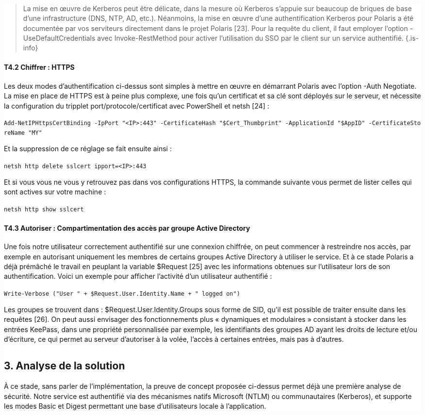 > La mise en œuvre de Kerberos peut être délicate, dans la mesure où Kerberos s’appuie sur beaucoup de briques de base d’une infrastructure (DNS, NTP, AD, etc.). Néanmoins, la mise en œuvre d’une authentification Kerberos pour Polaris a été documentée par vos serviteurs directement dans le projet Polaris [23]. Pour la requête du client, il faut employer l’option -UseDefaultCredentials avec Invoke-RestMethod pour activer l’utilisation du SSO par le client sur un service authentifié.
{.is-info}


#### T4.2 Chiffrer : HTTPS
Les deux modes d’authentification ci-dessus sont simples à mettre en œuvre en démarrant Polaris avec l’option -Auth Negotiate. La mise en place de HTTPS est à peine plus complexe, une fois qu’un certificat et sa clé sont déployés sur le serveur, et nécessite la configuration du tripplet port/protocole/certificat avec PowerShell et netsh [24] :

```
Add-NetIPHttpsCertBinding -IpPort "<IP>:443" -CertificateHash "$Cert_Thumbprint" -ApplicationId "$AppID" -CertificateStoreName "MY"
```

Et la suppression de ce réglage se fait ensuite ainsi :

```
netsh http delete sslcert ipport=<IP>:443
```

Et si vous vous ne vous y retrouvez pas dans vos configurations HTTPS, la commande suivante vous permet de lister celles qui sont actives sur votre machine :

```
netsh http show sslcert
```

#### T4.3 Autoriser : Compartimentation des accès par groupe Active Directory
Une fois notre utilisateur correctement authentifié sur une connexion chiffrée, on peut commencer à restreindre nos accès, par exemple en autorisant uniquement les membres de certains groupes Active Directory à utiliser le service. Et à ce stade Polaris a déjà prémâché le travail en peuplant la variable $Request [25] avec les informations obtenues sur l’utilisateur lors de son authentification. Voici un exemple pour afficher l’activité d’un utilisateur authentifié :

```
Write-Verbose ("User " + $Request.User.Identity.Name + " logged on")
```

Les groupes se trouvent dans : $Request.User.Identity.Groups sous forme de SID, qu’il est possible de traiter ensuite dans les requêtes [26]. On peut aussi envisager des fonctionnements plus « dynamiques et modulaires » consistant à stocker dans les entrées KeePass, dans une propriété personnalisée par exemple, les identifiants des groupes AD ayant les droits de lecture et/ou d’écriture, ce qui permet au serveur d’autoriser à la volée, l’accès à certaines entrées, mais pas à d’autres.

## 3. Analyse de la solution
À ce stade, sans parler de l’implémentation, la preuve de concept proposée ci-dessus permet déjà une première analyse de sécurité. Notre service est authentifié via des mécanismes natifs Microsoft (NTLM) ou communautaires (Kerberos), et supporte les modes Basic et Digest permettant une base d’utilisateurs locale à l’application.
